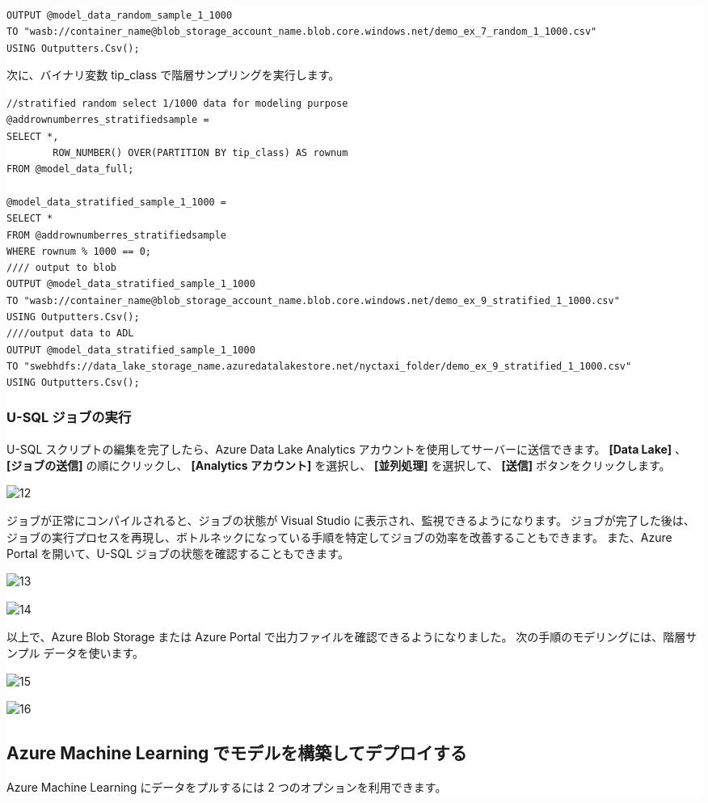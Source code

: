     OUTPUT @model_data_random_sample_1_1000
    TO "wasb://container_name@blob_storage_account_name.blob.core.windows.net/demo_ex_7_random_1_1000.csv"
    USING Outputters.Csv();

次に、バイナリ変数 tip_class で階層サンプリングを実行します。

    //stratified random select 1/1000 data for modeling purpose
    @addrownumberres_stratifiedsample =
    SELECT *,
            ROW_NUMBER() OVER(PARTITION BY tip_class) AS rownum
    FROM @model_data_full;

    @model_data_stratified_sample_1_1000 =
    SELECT *
    FROM @addrownumberres_stratifiedsample
    WHERE rownum % 1000 == 0;
    //// output to blob
    OUTPUT @model_data_stratified_sample_1_1000
    TO "wasb://container_name@blob_storage_account_name.blob.core.windows.net/demo_ex_9_stratified_1_1000.csv"
    USING Outputters.Csv();
    ////output data to ADL
    OUTPUT @model_data_stratified_sample_1_1000
    TO "swebhdfs://data_lake_storage_name.azuredatalakestore.net/nyctaxi_folder/demo_ex_9_stratified_1_1000.csv"
    USING Outputters.Csv();


### <a name="run-u-sql-jobs"></a><a name="run"></a>U-SQL ジョブの実行
U-SQL スクリプトの編集を完了したら、Azure Data Lake Analytics アカウントを使用してサーバーに送信できます。 **[Data Lake]** 、 **[ジョブの送信]** の順にクリックし、 **[Analytics アカウント]** を選択し、 **[並列処理]** を選択して、 **[送信]** ボタンをクリックします。

 ![12](./media/data-lake-walkthrough/12-submit-USQL.PNG)

ジョブが正常にコンパイルされると、ジョブの状態が Visual Studio に表示され、監視できるようになります。 ジョブが完了した後は、ジョブの実行プロセスを再現し、ボトルネックになっている手順を特定してジョブの効率を改善することもできます。 また、Azure Portal を開いて、U-SQL ジョブの状態を確認することもできます。

 ![13](./media/data-lake-walkthrough/13-USQL-running-v2.PNG)

 ![14](./media/data-lake-walkthrough/14-USQL-jobs-portal.PNG)

以上で、Azure Blob Storage または Azure Portal で出力ファイルを確認できるようになりました。 次の手順のモデリングには、階層サンプル データを使います。

 ![15](./media/data-lake-walkthrough/15-U-SQL-output-csv.PNG)

 ![16](./media/data-lake-walkthrough/16-U-SQL-output-csv-portal.PNG)

## <a name="build-and-deploy-models-in-azure-machine-learning"></a>Azure Machine Learning でモデルを構築してデプロイする
Azure Machine Learning にデータをプルするには 2 つのオプションを利用できます。

